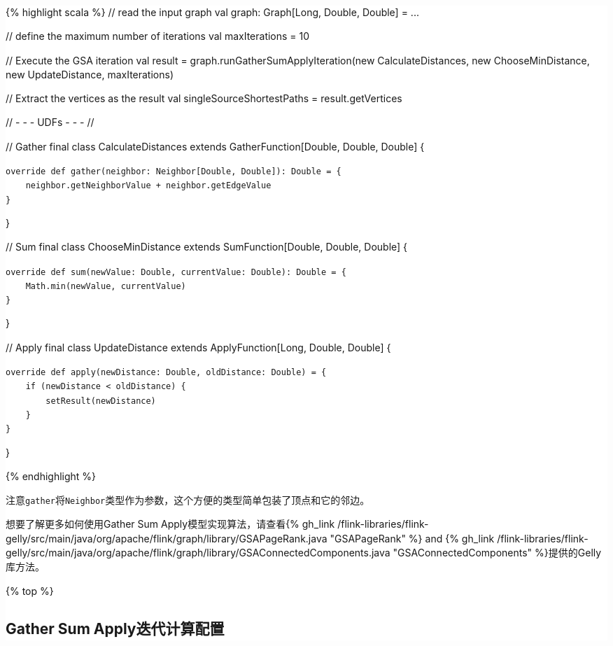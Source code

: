 <div data-lang="scala" markdown="1">
{% highlight scala %}
// read the input graph
val graph: Graph[Long, Double, Double] = ...

// define the maximum number of iterations
val maxIterations = 10

// Execute the GSA iteration
val result = graph.runGatherSumApplyIteration(new CalculateDistances, new ChooseMinDistance, new UpdateDistance, maxIterations)

// Extract the vertices as the result
val singleSourceShortestPaths = result.getVertices


// - - -  UDFs - - - //

// Gather
final class CalculateDistances extends GatherFunction[Double, Double, Double] {

	override def gather(neighbor: Neighbor[Double, Double]): Double = {
		neighbor.getNeighborValue + neighbor.getEdgeValue
	}
}

// Sum
final class ChooseMinDistance extends SumFunction[Double, Double, Double] {

	override def sum(newValue: Double, currentValue: Double): Double = {
		Math.min(newValue, currentValue)
	}
}

// Apply
final class UpdateDistance extends ApplyFunction[Long, Double, Double] {

	override def apply(newDistance: Double, oldDistance: Double) = {
		if (newDistance < oldDistance) {
			setResult(newDistance)
		}
	}
}

{% endhighlight %}
</div>
</div>

注意`gather`将`Neighbor`类型作为参数，这个方便的类型简单包装了顶点和它的邻边。

想要了解更多如何使用Gather Sum Apply模型实现算法，请查看{% gh_link /flink-libraries/flink-gelly/src/main/java/org/apache/flink/graph/library/GSAPageRank.java "GSAPageRank" %} and {% gh_link /flink-libraries/flink-gelly/src/main/java/org/apache/flink/graph/library/GSAConnectedComponents.java "GSAConnectedComponents" %}提供的Gelly库方法。

{% top %}

## Gather Sum Apply迭代计算配置
